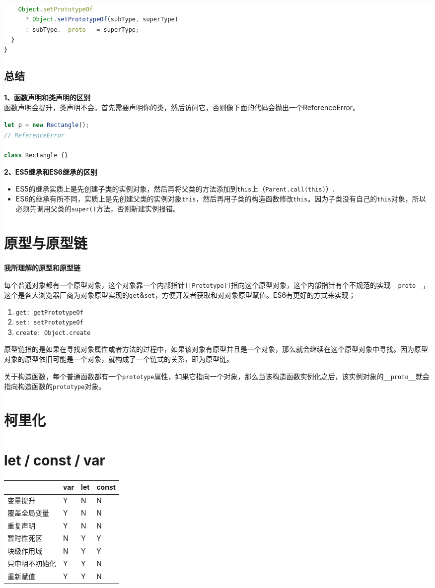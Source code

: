 ```javascript
    Object.setPrototypeOf 
      ? Object.setPrototypeOf(subType, superType) 
      : subType.__proto__ = superType;
  }
}
```
## 总结

**1、函数声明和类声明的区别**   
函数声明会提升，类声明不会。首先需要声明你的类，然后访问它，否则像下面的代码会抛出一个ReferenceError。
```javascript
let p = new Rectangle(); 
// ReferenceError

class Rectangle {}
```

**2、ES5继承和ES6继承的区别**   
* ES5的继承实质上是先创建子类的实例对象，然后再将父类的方法添加到`this`上（`Parent.call(this)`）.
* ES6的继承有所不同，实质上是先创建父类的实例对象`this`，然后再用子类的构造函数修改`this`。因为子类没有自己的`this`对象，所以必须先调用父类的`super()`方法，否则新建实例报错。

# 原型与原型链

**我所理解的原型和原型链**

每个普通对象都有一个原型对象，这个对象靠一个内部指针`[[Prototype]]`指向这个原型对象，这个内部指针有个不规范的实现`__proto__`，这个是各大浏览器厂商为对象原型实现的`get`&`set`，方便开发者获取和对对象原型赋值。ES6有更好的方式来实现；

1. `get: getPrototypeOf`
2. `set: setPrototypeOf`
3. `create: Object.create`

原型链指的是如果在寻找对象属性或者方法的过程中，如果该对象有原型并且是一个对象，那么就会继续在这个原型对象中寻找。因为原型对象的原型依旧可能是一个对象，就构成了一个链式的关系，即为原型链。

关于构造函数，每个普通函数都有一个`prototype`属性，如果它指向一个对象，那么当该构造函数实例化之后，该实例对象的`__proto__`就会指向构造函数的`prototype`对象。

# 柯里化

# let / const / var
||var|let|const|
|---|---|---|---|
|变量提升|Y|N|N|
|覆盖全局变量|Y|N|N|
|重复声明|Y|N|N|
|暂时性死区|N|Y|Y|
|块级作用域|N|Y|Y|
|只申明不初始化|Y|Y|N|
|重新赋值|Y|Y|N|
